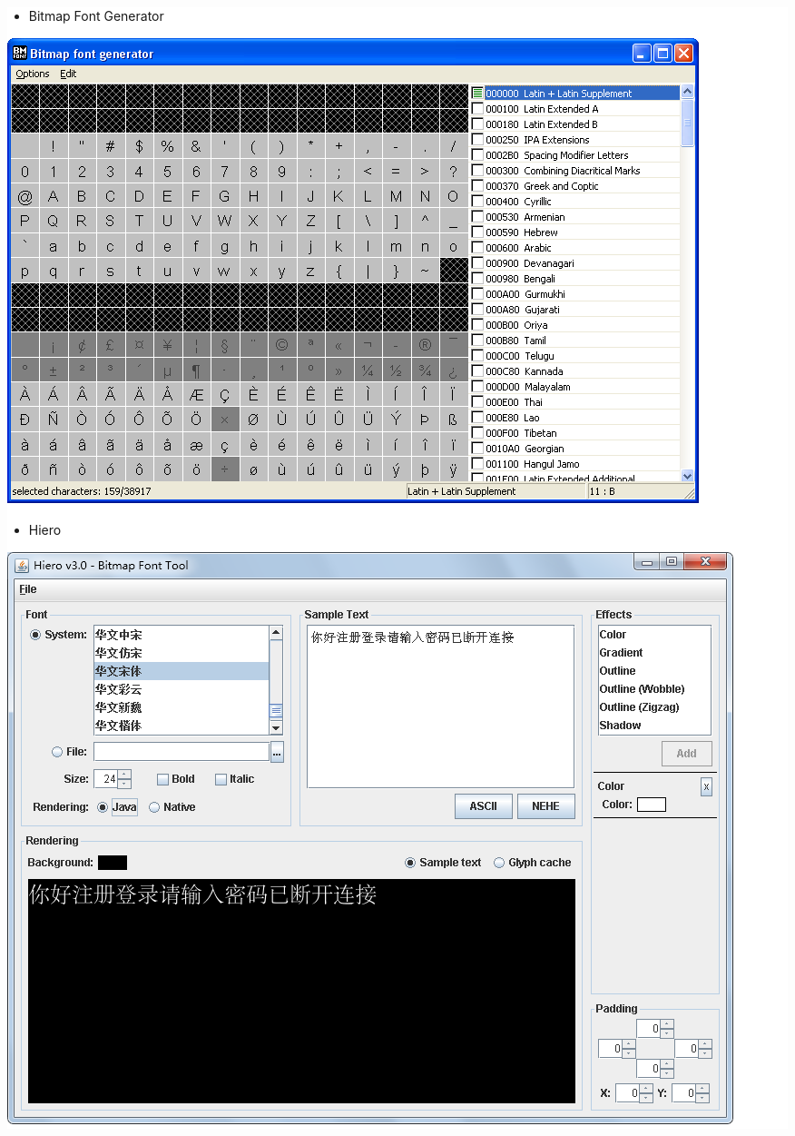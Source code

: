 * Bitmap Font Generator

![Bitmap Font Generator](/content/images/2017/05/BMFontGenerator.png)

* Hiero

![Hiero](/content/images/2017/05/Hiero.png)